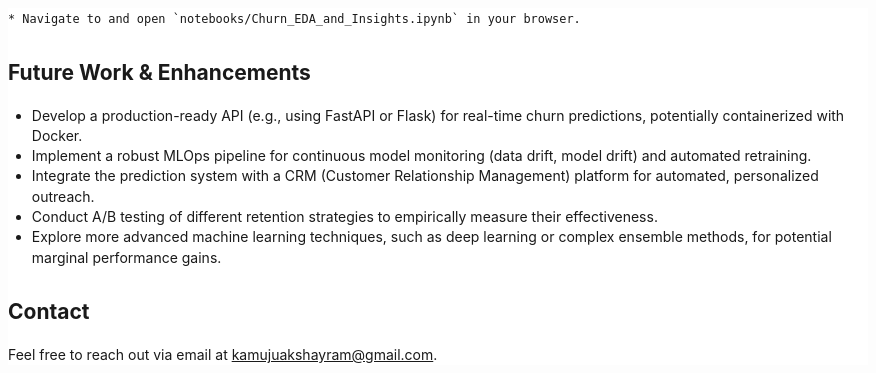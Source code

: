     * Navigate to and open `notebooks/Churn_EDA_and_Insights.ipynb` in your browser.

## Future Work & Enhancements

* Develop a production-ready API (e.g., using FastAPI or Flask) for real-time churn predictions, potentially containerized with Docker.
* Implement a robust MLOps pipeline for continuous model monitoring (data drift, model drift) and automated retraining.
* Integrate the prediction system with a CRM (Customer Relationship Management) platform for automated, personalized outreach.
* Conduct A/B testing of different retention strategies to empirically measure their effectiveness.
* Explore more advanced machine learning techniques, such as deep learning or complex ensemble methods, for potential marginal performance gains.

## Contact

Feel free to reach out via email at [kamujuakshayram@gmail.com](mailto:kamujuakshayram@gmail.com).
